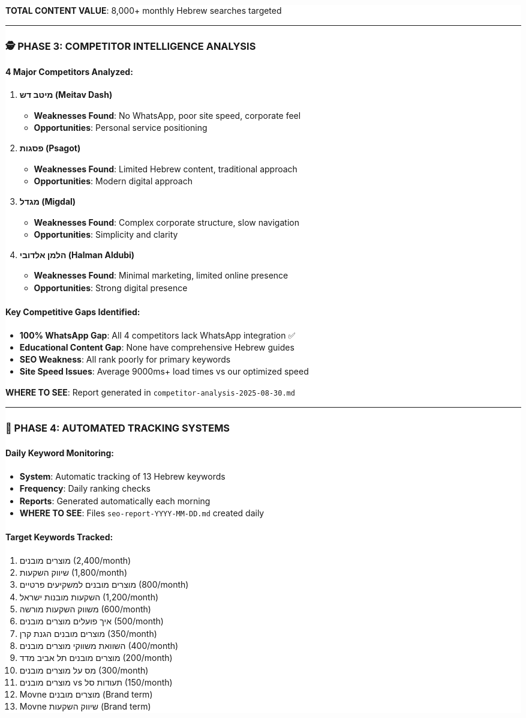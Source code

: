 **TOTAL CONTENT VALUE**: 8,000+ monthly Hebrew searches targeted

---

### **🕵️ PHASE 3: COMPETITOR INTELLIGENCE ANALYSIS**

#### **4 Major Competitors Analyzed:**

1. **מיטב דש (Meitav Dash)**
   - **Weaknesses Found**: No WhatsApp, poor site speed, corporate feel
   - **Opportunities**: Personal service positioning

2. **פסגות (Psagot)**
   - **Weaknesses Found**: Limited Hebrew content, traditional approach
   - **Opportunities**: Modern digital approach

3. **מגדל (Migdal)**
   - **Weaknesses Found**: Complex corporate structure, slow navigation
   - **Opportunities**: Simplicity and clarity

4. **הלמן אלדובי (Halman Aldubi)**
   - **Weaknesses Found**: Minimal marketing, limited online presence
   - **Opportunities**: Strong digital presence

#### **Key Competitive Gaps Identified:**
- **100% WhatsApp Gap**: All 4 competitors lack WhatsApp integration ✅
- **Educational Content Gap**: None have comprehensive Hebrew guides
- **SEO Weakness**: All rank poorly for primary keywords
- **Site Speed Issues**: Average 9000ms+ load times vs our optimized speed

**WHERE TO SEE**: Report generated in `competitor-analysis-2025-08-30.md`

---

### **🤖 PHASE 4: AUTOMATED TRACKING SYSTEMS**

#### **Daily Keyword Monitoring:**
- **System**: Automatic tracking of 13 Hebrew keywords
- **Frequency**: Daily ranking checks
- **Reports**: Generated automatically each morning
- **WHERE TO SEE**: Files `seo-report-YYYY-MM-DD.md` created daily

#### **Target Keywords Tracked:**
1. מוצרים מובנים (2,400/month)
2. שיווק השקעות (1,800/month)  
3. מוצרים מובנים למשקיעים פרטיים (800/month)
4. השקעות מובנות ישראל (1,200/month)
5. משווק השקעות מורשה (600/month)
6. איך פועלים מוצרים מובנים (500/month)
7. מוצרים מובנים הגנת קרן (350/month)
8. השוואת משווקי מוצרים מובנים (400/month)
9. מוצרים מובנים תל אביב מדד (200/month)
10. מס על מוצרים מובנים (300/month)
11. מוצרים מובנים vs תעודות סל (150/month)
12. Movne מוצרים מובנים (Brand term)
13. Movne שיווק השקעות (Brand term)
